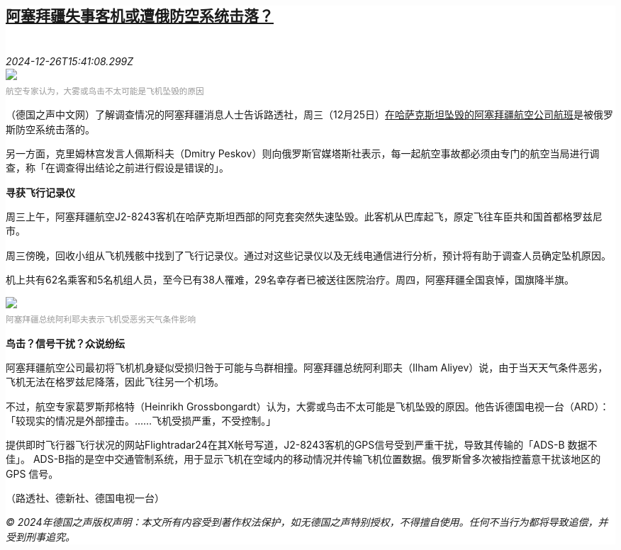
[阿塞拜疆失事客机或遭俄防空系统击落？](https://www.dw.com/zh/%E9%98%BF%E5%A1%9E%E6%8B%9C%E7%96%86%E5%A4%B1%E4%BA%8B%E5%AE%A2%E6%9C%BA%E6%88%96%E9%81%AD%E4%BF%84%E9%98%B2%E7%A9%BA%E7%B3%BB%E7%BB%9F%E5%87%BB%E8%90%BD%EF%BC%9F/a-71164265)
------

<div><i><br>2024-12-26T15:41:08.299Z</i></div><img src="https://images.weserv.nl/?url=static.dw.com/image/71158980_303.jpg" width="100%"><div><small style="color: #999;">航空专家认为，大雾或鸟击不太可能是飞机坠毁的原因</small></div><p>（德国之声中文网）了解调查情况的阿塞拜疆消息人士告诉路透社，周三（12月25日）<a href="https://api.dw.com/api/detail/article/71157391" rel="ArticleRef">在哈萨克斯坦坠毁的阿塞拜疆航空公司航班</a>是被俄罗斯防空系统击落的。</p><p>另一方面，克里姆林宫发言人佩斯科夫（Dmitry Peskov）则向俄罗斯官媒塔斯社表示，每一起航空事故都必须由专门的航空当局进行调查，称「在调查得出结论之前进行假设是错误的」。</p><p><strong>寻获飞行记录仪</strong></p><p>周三上午，阿塞拜疆航空J2-8243客机在哈萨克斯坦西部的阿克套突然失速坠毁。此客机从巴库起飞，原定飞往车臣共和国首都格罗兹尼市。</p><p>周三傍晚，回收小组从飞机残骸中找到了飞行记录仪。通过对这些记录仪以及无线电通信进行分析，预计将有助于调查人员确定坠机原因。</p><p>机上共有62名乘客和5名机组人员，至今已有38人罹难，29名幸存者已被送往医院治疗。周四，阿塞拜疆全国哀悼，国旗降半旗。</p><img src="https://images.weserv.nl/?url=static.dw.com/image/67686472_303.jpg" width="100%"><div><small style="color: #999;">阿塞拜疆总统阿利耶夫表示飞机受恶劣天气条件影响</small></div><p><strong>鸟击？信号干扰？众说纷纭</strong></p><p>阿塞拜疆航空公司最初将飞机机身疑似受损归咎于可能与鸟群相撞。阿塞拜疆总统阿利耶夫（Ilham Aliyev）说，由于当天天气条件恶劣，飞机无法在格罗兹尼降落，因此飞往另一个机场。</p><p>不过，航空专家葛罗斯邦格特（Heinrikh Grossbongardt）认为，大雾或鸟击不太可能是飞机坠毁的原因。他告诉德国电视一台（ARD）：「较现实的情况是外部撞击。……飞机受损严重，不受控制。」</p><p>提供即时飞行器飞行状况的网站Flightradar24在其X帐号写道，J2-8243客机的GPS信号受到严重干扰，导致其传输的「ADS-B 数据不佳」。 ADS-B指的是空中交通管制系统，用于显示飞机在空域内的移动情况并传输飞机位置数据。俄罗斯曾多次被指控蓄意干扰该地区的 GPS 信号。</p><p>（路透社、德新社、德国电视一台）</p><p><em>© 2024</em><em>年德国之声版权声明：本文所有内容受到著作权法保护，如无德国之声特别授权，不得擅自使用。任何不当行为都将导致追偿，并受到刑事追究。</em></p>
